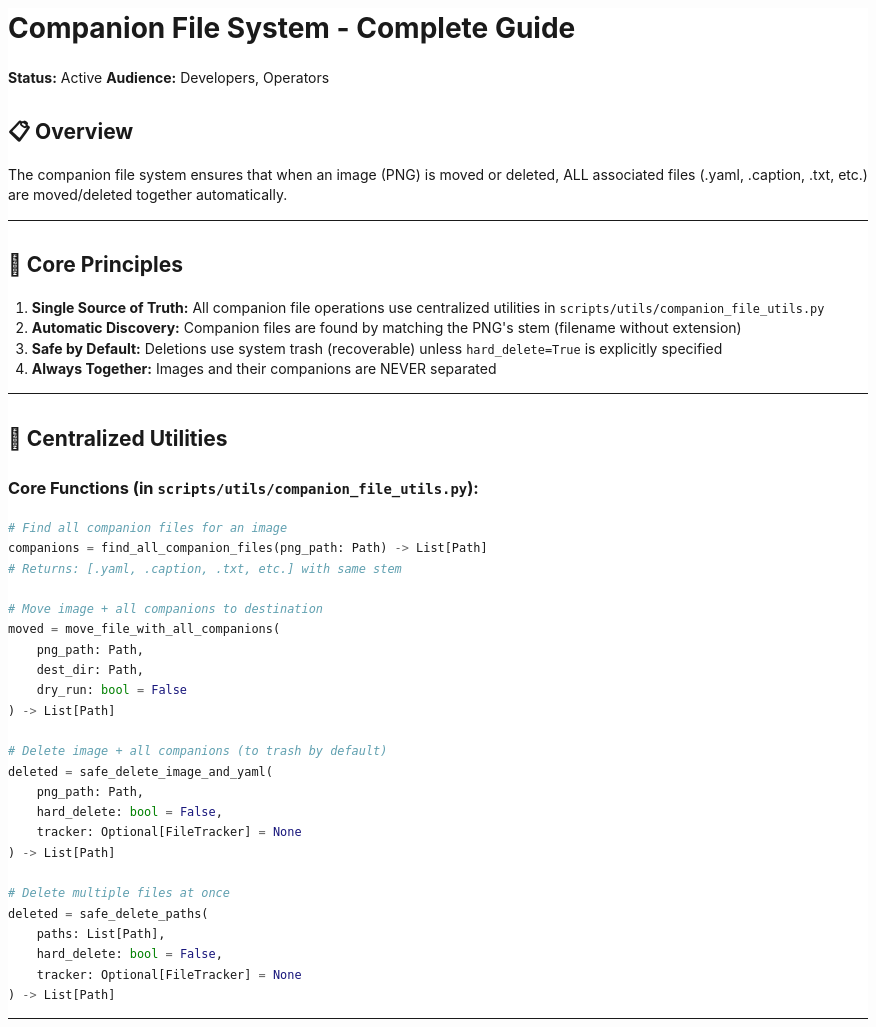 # Companion File System - Complete Guide
**Status:** Active
**Audience:** Developers, Operators


## 📋 **Overview**

The companion file system ensures that when an image (PNG) is moved or deleted, ALL associated files (.yaml, .caption, .txt, etc.) are moved/deleted together automatically.

---

## 🎯 **Core Principles**

1. **Single Source of Truth:** All companion file operations use centralized utilities in `scripts/utils/companion_file_utils.py`
2. **Automatic Discovery:** Companion files are found by matching the PNG's stem (filename without extension)
3. **Safe by Default:** Deletions use system trash (recoverable) unless `hard_delete=True` is explicitly specified
4. **Always Together:** Images and their companions are NEVER separated

---

## 🔧 **Centralized Utilities**

### Core Functions (in `scripts/utils/companion_file_utils.py`):

```python
# Find all companion files for an image
companions = find_all_companion_files(png_path: Path) -> List[Path]
# Returns: [.yaml, .caption, .txt, etc.] with same stem

# Move image + all companions to destination
moved = move_file_with_all_companions(
    png_path: Path,
    dest_dir: Path,
    dry_run: bool = False
) -> List[Path]

# Delete image + all companions (to trash by default)
deleted = safe_delete_image_and_yaml(
    png_path: Path,
    hard_delete: bool = False,
    tracker: Optional[FileTracker] = None
) -> List[Path]

# Delete multiple files at once
deleted = safe_delete_paths(
    paths: List[Path],
    hard_delete: bool = False,
    tracker: Optional[FileTracker] = None
) -> List[Path]
```

---